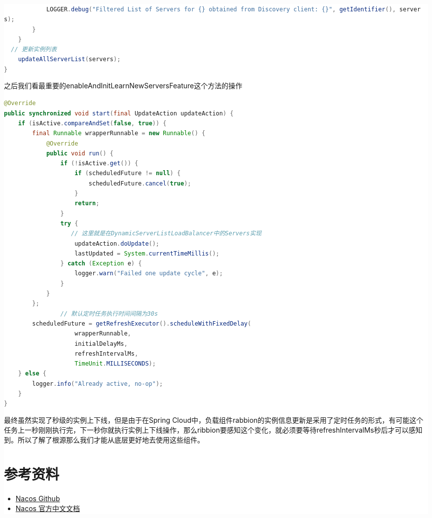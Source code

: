 ```java
			LOGGER.debug("Filtered List of Servers for {} obtained from Discovery client: {}", getIdentifier(), servers);
		}
	}
  // 更新实例列表
	updateAllServerList(servers);
}
```

之后我们看最重要的enableAndInitLearnNewServersFeature这个方法的操作

```java
@Override
public synchronized void start(final UpdateAction updateAction) {
	if (isActive.compareAndSet(false, true)) {
		final Runnable wrapperRunnable = new Runnable() {
			@Override
			public void run() {
				if (!isActive.get()) {
					if (scheduledFuture != null) {
						scheduledFuture.cancel(true);
					}
					return;
				}
				try {
                   // 这里就是在DynamicServerListLoadBalancer中的Servers实现
					updateAction.doUpdate();
					lastUpdated = System.currentTimeMillis();
				} catch (Exception e) {
					logger.warn("Failed one update cycle", e);
				}
			}
		};
                // 默认定时任务执行时间间隔为30s
		scheduledFuture = getRefreshExecutor().scheduleWithFixedDelay(
                    wrapperRunnable,
                    initialDelayMs,
                    refreshIntervalMs,
                    TimeUnit.MILLISECONDS);
	} else {
		logger.info("Already active, no-op");
	}
}
```

最终虽然实现了秒级的实例上下线，但是由于在Spring Cloud中，负载组件rabbion的实例信息更新是采用了定时任务的形式，有可能这个任务上一秒刚刚执行完，下一秒你就执行实例上下线操作，那么ribbion要感知这个变化，就必须要等待refreshIntervalMs秒后才可以感知到。所以了解了根源那么我们才能从底层更好地去使用这些组件。



# 参考资料
- [Nacos Github](https://github.com/alibaba/nacos)
- [Nacos 官方中文文档](https://nacos.io/zh-cn/docs/quick-start.html)